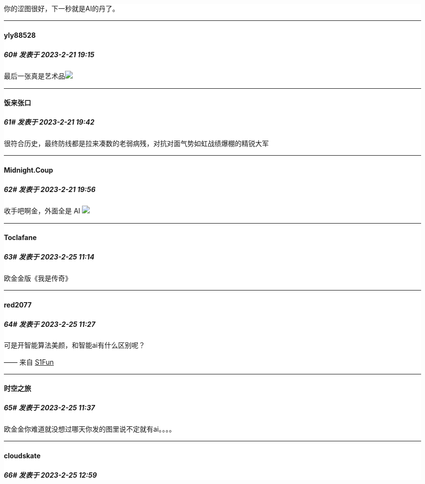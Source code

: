 你的涩图很好，下一秒就是AI的丹了。

*****

####  yly88528  
##### 60#       发表于 2023-2-21 19:15

最后一张真是艺术品<img src="https://static.saraba1st.com/image/smiley/face2017/067.png" referrerpolicy="no-referrer">


*****

####  饭来张口  
##### 61#       发表于 2023-2-21 19:42

很符合历史，最终防线都是拉来凑数的老弱病残，对抗对面气势如虹战绩爆棚的精锐大军


*****

####  Midnight.Coup  
##### 62#       发表于 2023-2-21 19:56

收手吧啊金，外面全是 AI <img src="https://static.saraba1st.com/image/smiley/face2017/037.png" referrerpolicy="no-referrer">

*****

####  Toclafane  
##### 63#       发表于 2023-2-25 11:14

欧金金版《我是传奇》


*****

####  red2077  
##### 64#       发表于 2023-2-25 11:27

可是开智能算法美颜，和智能ai有什么区别呢？

—— 来自 [S1Fun](https://s1fun.koalcat.com)


*****

####  时空之旅  
##### 65#       发表于 2023-2-25 11:37

欧金金你难道就没想过哪天你发的图里说不定就有ai。。。。


*****

####  cloudskate  
##### 66#       发表于 2023-2-25 12:59
